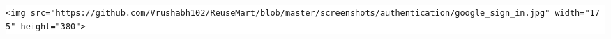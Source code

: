     <img src="https://github.com/Vrushabh102/ReuseMart/blob/master/screenshots/authentication/google_sign_in.jpg" width="175" height="380">